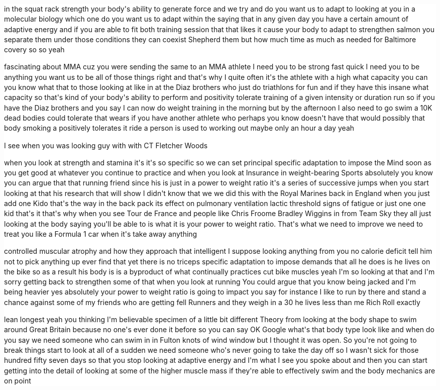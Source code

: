 <timemark seconds="1660" />

in the squat rack strength your body's ability to generate force and we try and do you want us to adapt to looking at you in a molecular biology which one do you want us to adapt within the saying that in any given day you have a certain amount of adaptive energy and if you are able to fit both training session that that likes it cause your body to adapt to strengthen salmon you separate them under those conditions they can coexist Shepherd them but how much time as much as needed for Baltimore covery so so yeah

<timemark seconds="1720" />

fascinating about MMA cuz you were sending the same to an MMA athlete I need you to be strong fast quick I need you to be anything you want us to be all of those things right and that's why I quite often it's the athlete with a high what capacity you can you know what that to those looking at like in at the Diaz brothers who just do triathlons for fun and if they have this insane what capacity so that's kind of your body's ability to perform and positivity tolerate training of a given intensity or duration run so if you have the Diaz brothers and you say I can now do weight training in the morning but by the afternoon I also need to go swim a 10K dead bodies could tolerate that wears if you have another athlete who perhaps you know doesn't have that would possibly that body smoking a positively tolerates it ride a person is used to working out maybe only an hour a day yeah

<timemark seconds="1780" />

I see when you was looking guy with with CT Fletcher Woods

<timemark seconds="1784" />

when you look at strength and stamina it's it's so specific so we can set principal specific adaptation to impose the Mind soon as you get good at whatever you continue to practice and when you look at Insurance in weight-bearing Sports absolutely you know you can argue that that running friend since his is just in a power to weight ratio it's a series of successive jumps when you start looking at that his research that will show I didn't know that we we did this with the Royal Marines back in England when you just add one Kido that's the way in the back pack its effect on pulmonary ventilation lactic threshold signs of fatigue or just one one kid that's it that's why when you see Tour de France and people like Chris Froome Bradley Wiggins in from Team Sky they all just looking at the body saying you'll be able to is what it is your power to weight ratio. That's what we need to improve we need to treat you like a Formula 1 car when it's take away anything

<timemark seconds="1844" />

controlled muscular atrophy and how they approach that intelligent I suppose looking anything from you no calorie deficit tell him not to pick anything up ever find that yet there is no triceps specific adaptation to impose demands that all he does is he lives on the bike so as a result his body is is a byproduct of what continually practices cut bike muscles yeah I'm so looking at that and I'm sorry getting back to strengthen some of that when you look at running You could argue that you know being jacked and I'm being heavier yes absolutely your power to weight ratio is going to impact you say for instance I like to run by there and stand a chance against some of my friends who are getting fell Runners and they weigh in a 30 he lives less than me Rich Roll exactly

<timemark seconds="1904" />

lean longest yeah you thinking I'm believable specimen of a little bit different Theory from looking at the body shape to swim around Great Britain because no one's ever done it before so you can say OK Google what's that body type look like and when do you say we need someone who can swim in in Fulton knots of wind window but I thought it was open. So you're not going to break things start to look at all of a sudden we need someone who's never going to take the day off so I wasn't sick for those hundred fifty seven days so that you stop looking at adaptive energy and I'm what I see you spoke about and then you can start getting into the detail of looking at some of the higher muscle mass if they're able to effectively swim and the body mechanics are on point
